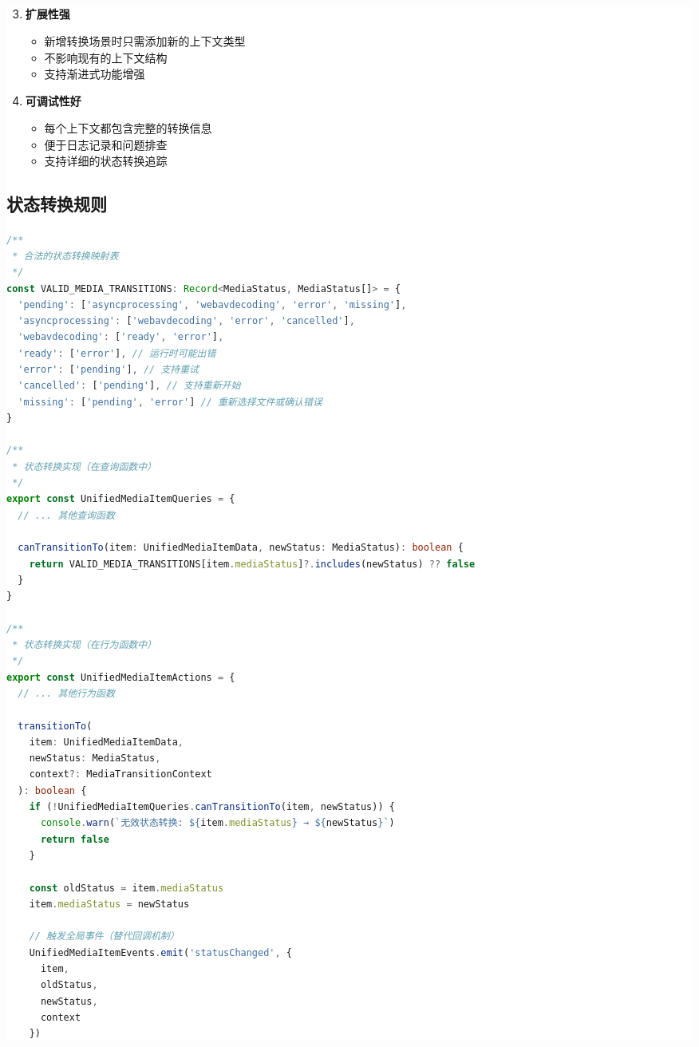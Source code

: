 3. **扩展性强**
   - 新增转换场景时只需添加新的上下文类型
   - 不影响现有的上下文结构
   - 支持渐进式功能增强

4. **可调试性好**
   - 每个上下文都包含完整的转换信息
   - 便于日志记录和问题排查
   - 支持详细的状态转换追踪

## 状态转换规则

```typescript
/**
 * 合法的状态转换映射表
 */
const VALID_MEDIA_TRANSITIONS: Record<MediaStatus, MediaStatus[]> = {
  'pending': ['asyncprocessing', 'webavdecoding', 'error', 'missing'],
  'asyncprocessing': ['webavdecoding', 'error', 'cancelled'],
  'webavdecoding': ['ready', 'error'],
  'ready': ['error'], // 运行时可能出错
  'error': ['pending'], // 支持重试
  'cancelled': ['pending'], // 支持重新开始
  'missing': ['pending', 'error'] // 重新选择文件或确认错误
}

/**
 * 状态转换实现（在查询函数中）
 */
export const UnifiedMediaItemQueries = {
  // ... 其他查询函数

  canTransitionTo(item: UnifiedMediaItemData, newStatus: MediaStatus): boolean {
    return VALID_MEDIA_TRANSITIONS[item.mediaStatus]?.includes(newStatus) ?? false
  }
}

/**
 * 状态转换实现（在行为函数中）
 */
export const UnifiedMediaItemActions = {
  // ... 其他行为函数

  transitionTo(
    item: UnifiedMediaItemData,
    newStatus: MediaStatus,
    context?: MediaTransitionContext
  ): boolean {
    if (!UnifiedMediaItemQueries.canTransitionTo(item, newStatus)) {
      console.warn(`无效状态转换: ${item.mediaStatus} → ${newStatus}`)
      return false
    }

    const oldStatus = item.mediaStatus
    item.mediaStatus = newStatus

    // 触发全局事件（替代回调机制）
    UnifiedMediaItemEvents.emit('statusChanged', {
      item,
      oldStatus,
      newStatus,
      context
    })

```